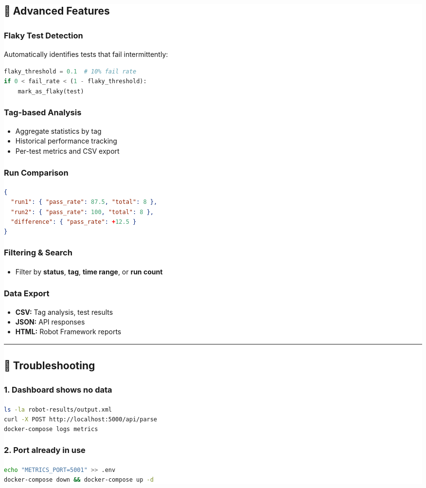 
## 🚀 Advanced Features

### Flaky Test Detection
Automatically identifies tests that fail intermittently:
```python
flaky_threshold = 0.1  # 10% fail rate
if 0 < fail_rate < (1 - flaky_threshold):
    mark_as_flaky(test)
```

### Tag-based Analysis
- Aggregate statistics by tag  
- Historical performance tracking  
- Per-test metrics and CSV export  

### Run Comparison
```json
{
  "run1": { "pass_rate": 87.5, "total": 8 },
  "run2": { "pass_rate": 100, "total": 8 },
  "difference": { "pass_rate": +12.5 }
}
```

### Filtering & Search
- Filter by **status**, **tag**, **time range**, or **run count**

### Data Export
- **CSV:** Tag analysis, test results  
- **JSON:** API responses  
- **HTML:** Robot Framework reports  

---

## 🔧 Troubleshooting

### 1. Dashboard shows no data
```bash
ls -la robot-results/output.xml
curl -X POST http://localhost:5000/api/parse
docker-compose logs metrics
```

### 2. Port already in use
```bash
echo "METRICS_PORT=5001" >> .env
docker-compose down && docker-compose up -d
```
